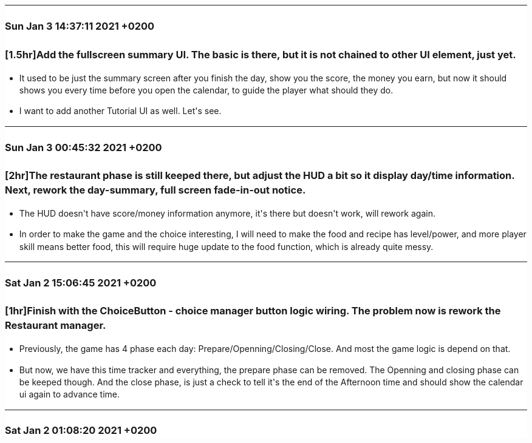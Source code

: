 -----------------------
### Sun Jan 3 14:37:11 2021 +0200



### [1.5hr]Add the fullscreen summary UI. The basic is there, but it is not chained to other UI element, just yet.


+ It used to be just the summary screen after you finish the day, show you the score, the money you earn, but now it should shows you every time before you open the calendar, to guide the player what should they do.


+ I want to add another Tutorial UI as well. Let's see.



-----------------------
### Sun Jan 3 00:45:32 2021 +0200



### [2hr]The restaurant phase is still keeped there, but adjust the HUD a bit so it display day/time information. Next, rework the day-summary, full screen fade-in-out notice.


+ The HUD doesn't have score/money information anymore, it's there but doesn't work, will rework again.


+ In order to make the game and the choice interesting, I will need to make the food and recipe has level/power, and more player skill means better food, this will require huge update to the food function, which is already quite messy.



-----------------------
### Sat Jan 2 15:06:45 2021 +0200



### [1hr]Finish with the ChoiceButton - choice manager button logic wiring. The problem now is rework the Restaurant manager.


+ Previously, the game has 4 phase each day: Prepare/Openning/Closing/Close. And most the game logic is depend on that.


+ But now, we have this time tracker and everything, the prepare phase can be removed. The Openning and closing phase can be keeped though. And the close phase, is just a check to tell it's the end of the Afternoon time and should show the calendar ui again to advance time.



-----------------------
### Sat Jan 2 01:08:20 2021 +0200
